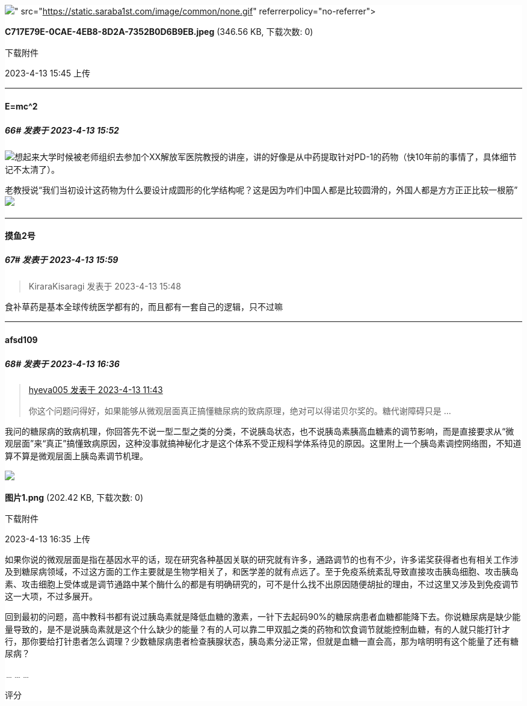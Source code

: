 <img src="https://img.saraba1st.com/forum/202304/13/154509uuc8ysu2quyqzbn8.jpeg" referrerpolicy="no-referrer">" src="https://static.saraba1st.com/image/common/none.gif" referrerpolicy="no-referrer">

<strong>C717E79E-0CAE-4EB8-8D2A-7352B0D6B9EB.jpeg</strong> (346.56 KB, 下载次数: 0)

下载附件

2023-4-13 15:45 上传


*****

####  E=mc^2  
##### 66#       发表于 2023-4-13 15:52

<img src="https://static.saraba1st.com/image/smiley/face2017/001.png" referrerpolicy="no-referrer">想起来大学时候被老师组织去参加个XX解放军医院教授的讲座，讲的好像是从中药提取针对PD-1的药物（快10年前的事情了，具体细节记不太清了）。

老教授说“我们当初设计这药物为什么要设计成圆形的化学结构呢？这是因为咋们中国人都是比较圆滑的，外国人都是方方正正比较一根筋”<img src="https://static.saraba1st.com/image/smiley/face2017/067.png" referrerpolicy="no-referrer">

*****

####  摸鱼2号  
##### 67#       发表于 2023-4-13 15:59

<blockquote>KiraraKisaragi 发表于 2023-4-13 15:48
</blockquote>
食补草药是基本全球传统医学都有的，而且都有一套自己的逻辑，只不过嘛


*****

####  afsd109  
##### 68#       发表于 2023-4-13 16:36

<blockquote><a href="httphttps://bbs.saraba1st.com/2b/forum.php?mod=redirect&amp;goto=findpost&amp;pid=60434917&amp;ptid=2128550" target="_blank">hyeva005 发表于 2023-4-13 11:43</a>

你这个问题问得好，如果能够从微观层面真正搞懂糖尿病的致病原理，绝对可以得诺贝尔奖的。糖代谢障碍只是 ...</blockquote>
我问的糖尿病的致病机理，你回答先不说一型二型之类的分类，不说胰岛状态，也不说胰岛素胰高血糖素的调节影响，而是直接要求从“微观层面”来“真正”搞懂致病原因，这种没事就搞神秘化才是这个体系不受正规科学体系待见的原因。这里附上一个胰岛素调控网络图，不知道算不算是微观层面上胰岛素调节机理。

<img src="https://img.saraba1st.com/forum/202304/13/163538h18zqf0lkdl3avvq.png" referrerpolicy="no-referrer">

<strong>图片1.png</strong> (202.42 KB, 下载次数: 0)

下载附件

2023-4-13 16:35 上传

如果你说的微观层面是指在基因水平的话，现在研究各种基因关联的研究就有许多，通路调节的也有不少，许多诺奖获得者也有相关工作涉及到糖尿病领域，不过这方面的工作主要就是生物学相关了，和医学差的就有点远了。至于免疫系统紊乱导致直接攻击胰岛细胞、攻击胰岛素、攻击细胞上受体或是调节通路中某个酶什么的都是有明确研究的，可不是什么找不出原因随便胡扯的理由，不过这里又涉及到免疫调节这一大项，不过多展开。

回到最初的问题，高中教科书都有说过胰岛素就是降低血糖的激素，一针下去起码90%的糖尿病患者血糖都能降下去。你说糖尿病是缺少能量导致的，是不是说胰岛素就是这个什么缺少的能量？有的人可以靠二甲双胍之类的药物和饮食调节就能控制血糖，有的人就只能打针才行，那你要给打针患者怎么调理？少数糖尿病患者检查胰腺状态，胰岛素分泌正常，但就是血糖一直会高，那为啥明明有这个能量了还有糖尿病？

﹍﹍﹍

评分
